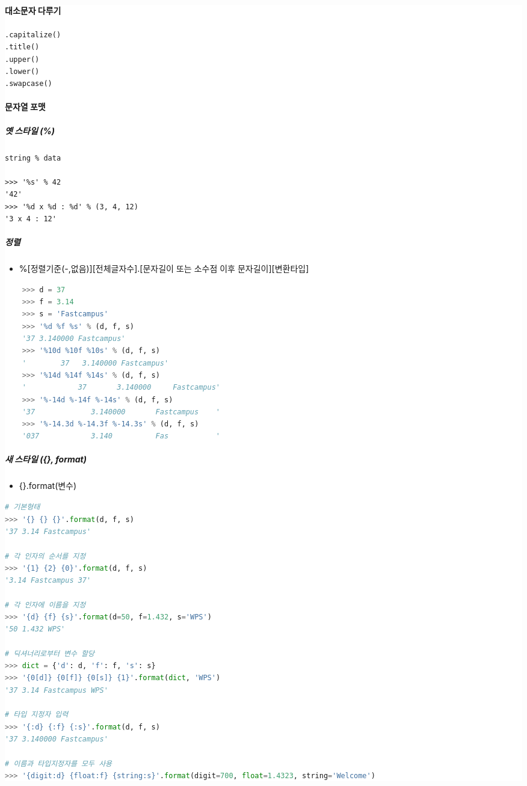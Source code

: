 #### 대소문자 다루기

	.capitalize()
	.title()
	.upper()
	.lower()
	.swapcase()
	
#### 문자열 포맷

##### 옛 스타일 (%)

	string % data
	
	>>> '%s' % 42
	'42'
	>>> '%d x %d : %d' % (3, 4, 12)
	'3 x 4 : 12'
	
##### 정렬

* %[정렬기준(-,없음)][전체글자수].[문자길이 또는 소수점 이후 문자길이][변환타입]

```python
	>>> d = 37
	>>> f = 3.14
	>>> s = 'Fastcampus'
	>>> '%d %f %s' % (d, f, s)
	'37 3.140000 Fastcampus'
	>>> '%10d %10f %10s' % (d, f, s)
	'        37   3.140000 Fastcampus'
	>>> '%14d %14f %14s' % (d, f, s)
	'            37       3.140000     Fastcampus'
	>>> '%-14d %-14f %-14s' % (d, f, s)
	'37             3.140000       Fastcampus    '
	>>> '%-14.3d %-14.3f %-14.3s' % (d, f, s)
	'037            3.140          Fas           '
```

##### 새 스타일 ({}, format)

* {}.format(변수)

```python
# 기본형태
>>> '{} {} {}'.format(d, f, s)
'37 3.14 Fastcampus'

# 각 인자의 순서를 지정
>>> '{1} {2} {0}'.format(d, f, s)
'3.14 Fastcampus 37'

# 각 인자에 이름을 지정
>>> '{d} {f} {s}'.format(d=50, f=1.432, s='WPS')
'50 1.432 WPS'

# 딕셔너리로부터 변수 할당
>>> dict = {'d': d, 'f': f, 's': s}
>>> '{0[d]} {0[f]} {0[s]} {1}'.format(dict, 'WPS')
'37 3.14 Fastcampus WPS'

# 타입 지정자 입력
>>> '{:d} {:f} {:s}'.format(d, f, s)
'37 3.140000 Fastcampus'

# 이름과 타입지정자를 모두 사용
>>> '{digit:d} {float:f} {string:s}'.format(digit=700, float=1.4323, string='Welcome')
```